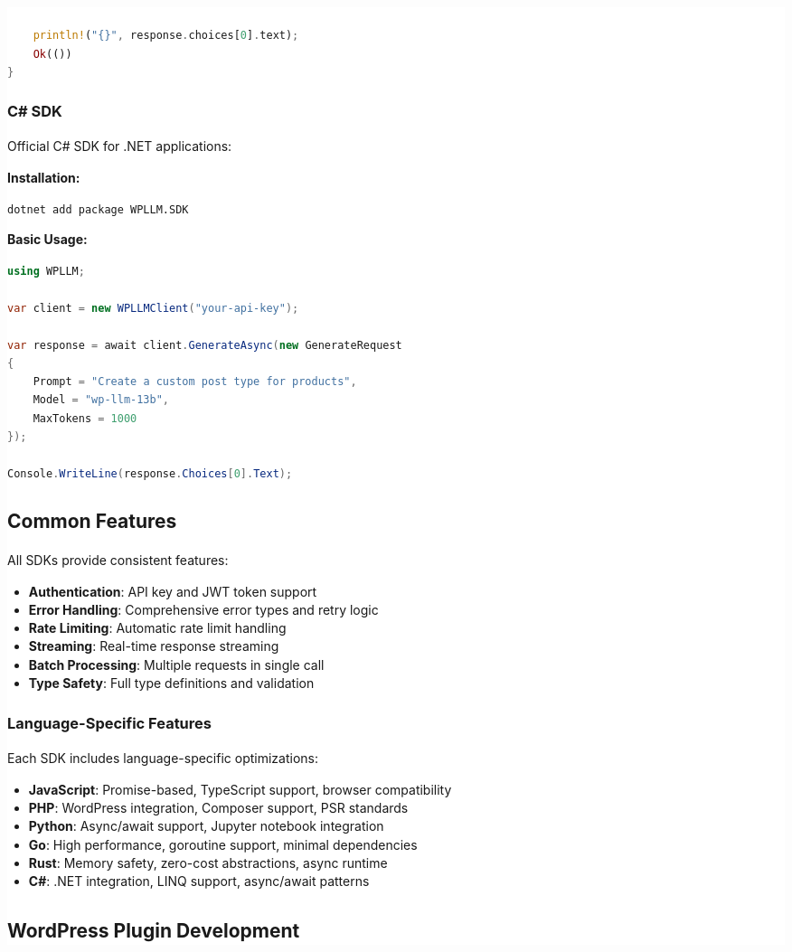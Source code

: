 ```rust
    
    println!("{}", response.choices[0].text);
    Ok(())
}
```

### C# SDK
Official C# SDK for .NET applications:

**Installation:**
```bash
dotnet add package WPLLM.SDK
```

**Basic Usage:**
```csharp
using WPLLM;

var client = new WPLLMClient("your-api-key");

var response = await client.GenerateAsync(new GenerateRequest
{
    Prompt = "Create a custom post type for products",
    Model = "wp-llm-13b",
    MaxTokens = 1000
});

Console.WriteLine(response.Choices[0].Text);
```

## **Common Features**

All SDKs provide consistent features:

- **Authentication**: API key and JWT token support
- **Error Handling**: Comprehensive error types and retry logic
- **Rate Limiting**: Automatic rate limit handling
- **Streaming**: Real-time response streaming
- **Batch Processing**: Multiple requests in single call
- **Type Safety**: Full type definitions and validation

### Language-Specific Features

Each SDK includes language-specific optimizations:

- **JavaScript**: Promise-based, TypeScript support, browser compatibility
- **PHP**: WordPress integration, Composer support, PSR standards
- **Python**: Async/await support, Jupyter notebook integration
- **Go**: High performance, goroutine support, minimal dependencies
- **Rust**: Memory safety, zero-cost abstractions, async runtime
- **C#**: .NET integration, LINQ support, async/await patterns

## **WordPress Plugin Development**

